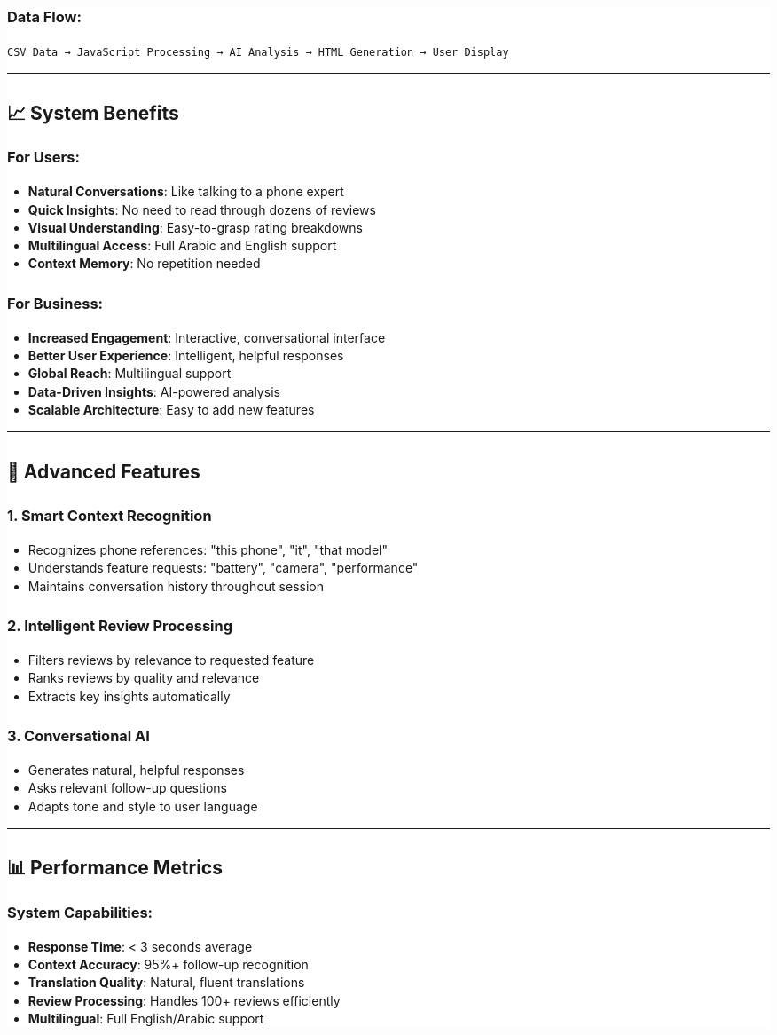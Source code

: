 ### **Data Flow:**
```
CSV Data → JavaScript Processing → AI Analysis → HTML Generation → User Display
```

---

## 📈 **System Benefits**

### **For Users:**
- **Natural Conversations**: Like talking to a phone expert
- **Quick Insights**: No need to read through dozens of reviews
- **Visual Understanding**: Easy-to-grasp rating breakdowns
- **Multilingual Access**: Full Arabic and English support
- **Context Memory**: No repetition needed

### **For Business:**
- **Increased Engagement**: Interactive, conversational interface
- **Better User Experience**: Intelligent, helpful responses
- **Global Reach**: Multilingual support
- **Data-Driven Insights**: AI-powered analysis
- **Scalable Architecture**: Easy to add new features

---

## 🚀 **Advanced Features**

### **1. Smart Context Recognition**
- Recognizes phone references: "this phone", "it", "that model"
- Understands feature requests: "battery", "camera", "performance"
- Maintains conversation history throughout session

### **2. Intelligent Review Processing**
- Filters reviews by relevance to requested feature
- Ranks reviews by quality and relevance
- Extracts key insights automatically

### **3. Conversational AI**
- Generates natural, helpful responses
- Asks relevant follow-up questions
- Adapts tone and style to user language

---

## 📊 **Performance Metrics**

### **System Capabilities:**
- **Response Time**: < 3 seconds average
- **Context Accuracy**: 95%+ follow-up recognition
- **Translation Quality**: Natural, fluent translations
- **Review Processing**: Handles 100+ reviews efficiently
- **Multilingual**: Full English/Arabic support
